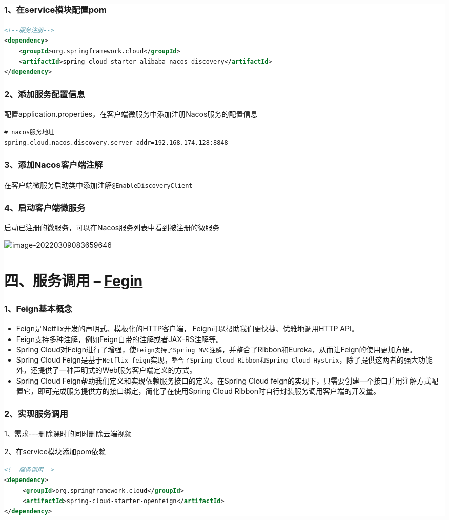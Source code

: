 ### 1、在service模块配置pom

```xml
<!--服务注册-->
<dependency>
    <groupId>org.springframework.cloud</groupId>
    <artifactId>spring-cloud-starter-alibaba-nacos-discovery</artifactId>
</dependency>
```

### 2、添加服务配置信息

配置application.properties，在客户端微服务中添加注册Nacos服务的配置信息

```properties
# nacos服务地址
spring.cloud.nacos.discovery.server-addr=192.168.174.128:8848
```

### 3、添加Nacos客户端注解

在客户端微服务启动类中添加注解`@EnableDiscoveryClient`

### 4、启动客户端微服务

启动已注册的微服务，可以在Nacos服务列表中看到被注册的微服务

![image-20220309083659646](https://blog-photos-lxy.oss-cn-hangzhou.aliyuncs.com/img/202203090837075.png)



# 四、服务调用 – [Fegin](https://blog.csdn.net/LXYDSF/article/details/122395510#6_OpenFeign_232)

### 1、Feign基本概念

- Feign是Netflix开发的声明式、模板化的HTTP客户端， Feign可以帮助我们更快捷、优雅地调用HTTP API。
- Feign支持多种注解，例如Feign自带的注解或者JAX-RS注解等。
- Spring Cloud对Feign进行了增强，使`Feign支持了Spring MVC注解`，并整合了Ribbon和Eureka，从而让Feign的使用更加方便。
- Spring Cloud Feign是基于`Netflix feign`实现，`整合了Spring Cloud Ribbon和Spring Cloud Hystrix`，除了提供这两者的强大功能外，还提供了一种声明式的Web服务客户端定义的方式。
- Spring Cloud Feign帮助我们定义和实现依赖服务接口的定义。在Spring Cloud feign的实现下，只需要创建一个接口并用注解方式配置它，即可完成服务提供方的接口绑定，简化了在使用Spring Cloud Ribbon时自行封装服务调用客户端的开发量。

### 2、实现服务调用

1、需求---删除课时的同时删除云端视频

2、在service模块添加pom依赖

```xml
<!--服务调用-->
<dependency>
     <groupId>org.springframework.cloud</groupId>
     <artifactId>spring-cloud-starter-openfeign</artifactId>
</dependency>
```
